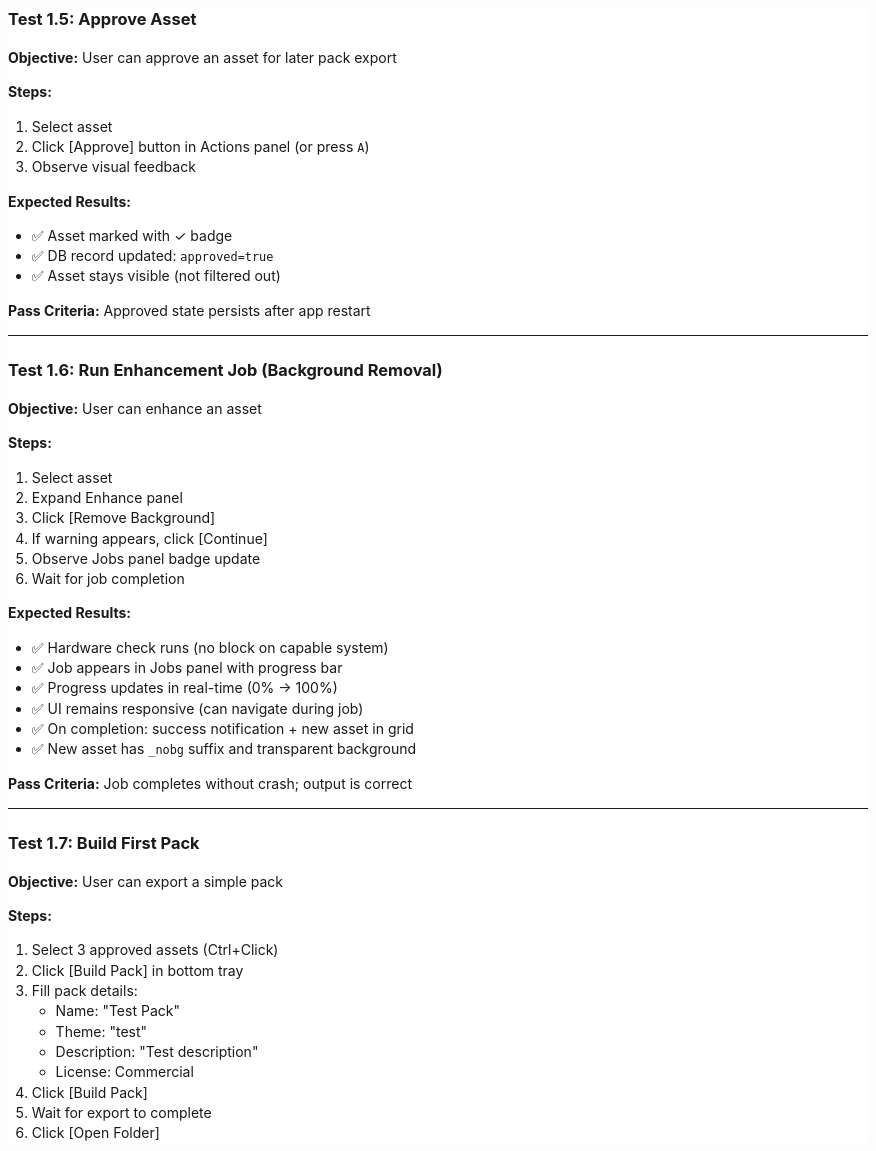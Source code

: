 ### Test 1.5: Approve Asset

**Objective:** User can approve an asset for later pack export

**Steps:**
1. Select asset
2. Click [Approve] button in Actions panel (or press `A`)
3. Observe visual feedback

**Expected Results:**
- ✅ Asset marked with ✓ badge
- ✅ DB record updated: `approved=true`
- ✅ Asset stays visible (not filtered out)

**Pass Criteria:** Approved state persists after app restart

---

### Test 1.6: Run Enhancement Job (Background Removal)

**Objective:** User can enhance an asset

**Steps:**
1. Select asset
2. Expand Enhance panel
3. Click [Remove Background]
4. If warning appears, click [Continue]
5. Observe Jobs panel badge update
6. Wait for job completion

**Expected Results:**
- ✅ Hardware check runs (no block on capable system)
- ✅ Job appears in Jobs panel with progress bar
- ✅ Progress updates in real-time (0% → 100%)
- ✅ UI remains responsive (can navigate during job)
- ✅ On completion: success notification + new asset in grid
- ✅ New asset has `_nobg` suffix and transparent background

**Pass Criteria:** Job completes without crash; output is correct

---

### Test 1.7: Build First Pack

**Objective:** User can export a simple pack

**Steps:**
1. Select 3 approved assets (Ctrl+Click)
2. Click [Build Pack] in bottom tray
3. Fill pack details:
   - Name: "Test Pack"
   - Theme: "test"
   - Description: "Test description"
   - License: Commercial
4. Click [Build Pack]
5. Wait for export to complete
6. Click [Open Folder]
